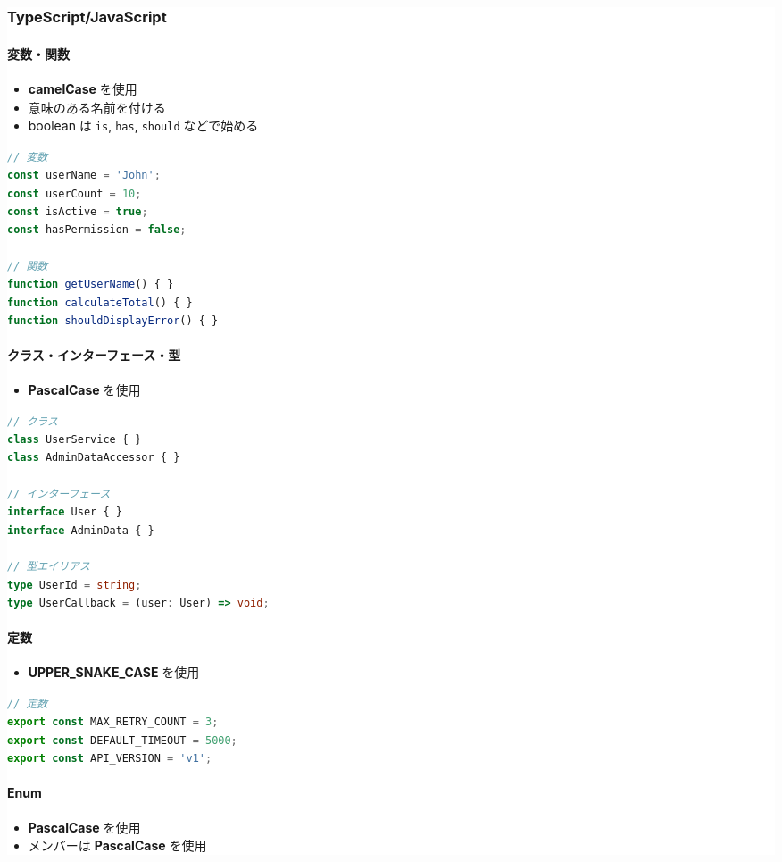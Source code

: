 ### TypeScript/JavaScript

#### 変数・関数

- **camelCase** を使用
- 意味のある名前を付ける
- boolean は `is`, `has`, `should` などで始める

```typescript
// 変数
const userName = 'John';
const userCount = 10;
const isActive = true;
const hasPermission = false;

// 関数
function getUserName() { }
function calculateTotal() { }
function shouldDisplayError() { }
```

#### クラス・インターフェース・型

- **PascalCase** を使用

```typescript
// クラス
class UserService { }
class AdminDataAccessor { }

// インターフェース
interface User { }
interface AdminData { }

// 型エイリアス
type UserId = string;
type UserCallback = (user: User) => void;
```

#### 定数

- **UPPER_SNAKE_CASE** を使用

```typescript
// 定数
export const MAX_RETRY_COUNT = 3;
export const DEFAULT_TIMEOUT = 5000;
export const API_VERSION = 'v1';
```

#### Enum

- **PascalCase** を使用
- メンバーは **PascalCase** を使用
